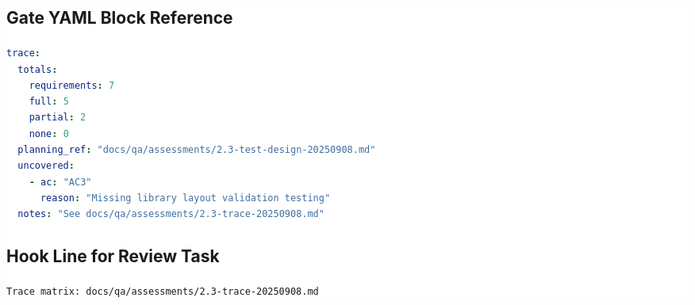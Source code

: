 ## Gate YAML Block Reference

```yaml
trace:
  totals:
    requirements: 7
    full: 5
    partial: 2
    none: 0
  planning_ref: "docs/qa/assessments/2.3-test-design-20250908.md"
  uncovered:
    - ac: "AC3"
      reason: "Missing library layout validation testing"
  notes: "See docs/qa/assessments/2.3-trace-20250908.md"
```

## Hook Line for Review Task

```text
Trace matrix: docs/qa/assessments/2.3-trace-20250908.md
```